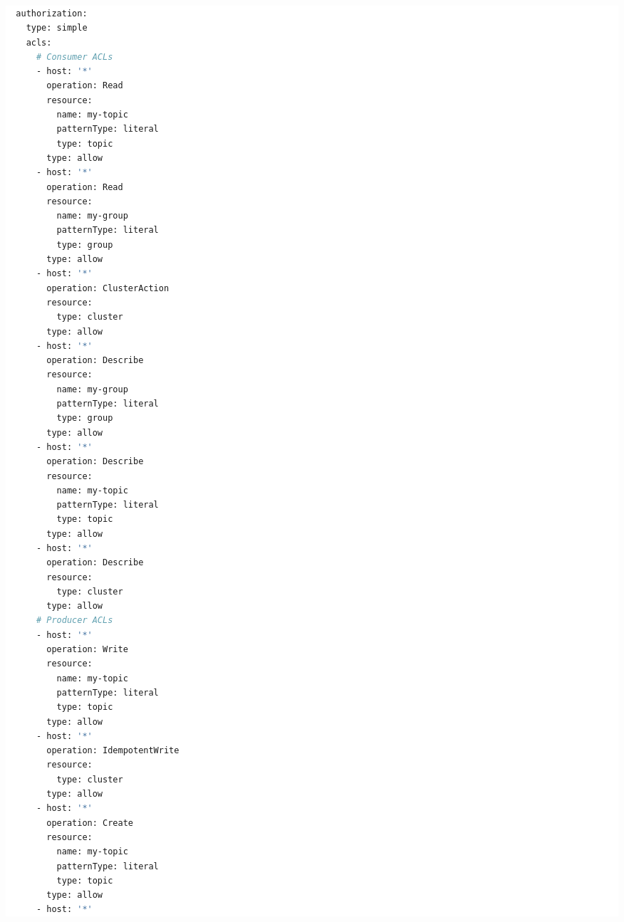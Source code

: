 ```bash
  authorization:
    type: simple
    acls:
      # Consumer ACLs
      - host: '*'
        operation: Read
        resource:
          name: my-topic
          patternType: literal
          type: topic
        type: allow
      - host: '*'
        operation: Read
        resource:
          name: my-group
          patternType: literal
          type: group
        type: allow
      - host: '*'
        operation: ClusterAction
        resource:
          type: cluster
        type: allow
      - host: '*'
        operation: Describe
        resource:
          name: my-group
          patternType: literal
          type: group
        type: allow
      - host: '*'
        operation: Describe
        resource:
          name: my-topic
          patternType: literal
          type: topic
        type: allow
      - host: '*'
        operation: Describe
        resource:
          type: cluster
        type: allow
      # Producer ACLs
      - host: '*'
        operation: Write
        resource:
          name: my-topic
          patternType: literal
          type: topic
        type: allow
      - host: '*'
        operation: IdempotentWrite
        resource:
          type: cluster
        type: allow
      - host: '*'
        operation: Create
        resource:
          name: my-topic
          patternType: literal
          type: topic
        type: allow
      - host: '*'
```